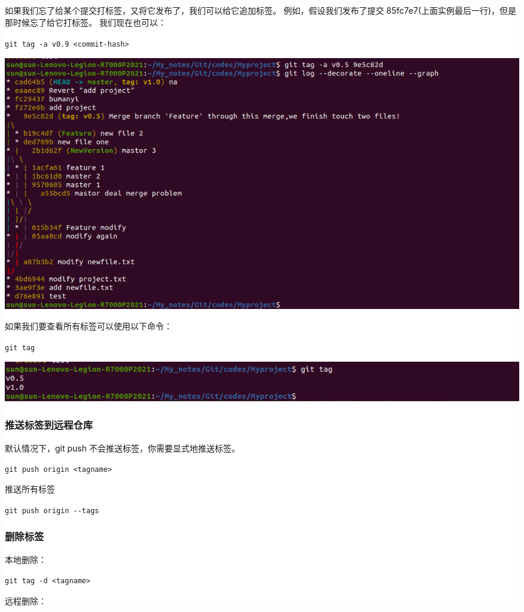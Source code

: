 如果我们忘了给某个提交打标签，又将它发布了，我们可以给它追加标签。
例如，假设我们发布了提交 85fc7e7(上面实例最后一行)，但是那时候忘了给它打标签。 我们现在也可以：

`git tag -a v0.9 <commit-hash>`

![alt](./imags/Snipaste_2024-11-16_15-28-10.png)

如果我们要查看所有标签可以使用以下命令：

`git tag`

![alt](./imags/Snipaste_2024-11-16_15-28-51.png)

### 推送标签到远程仓库

默认情况下，git push 不会推送标签，你需要显式地推送标签。

`git push origin <tagname>` 

推送所有标签

`git push origin --tags`

### 删除标签

本地删除：

`git tag -d <tagname>`

远程删除：
